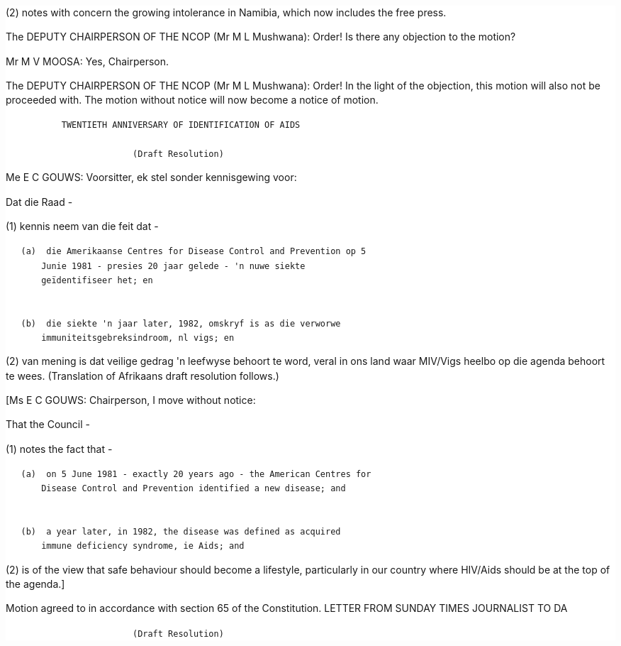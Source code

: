 
  (2) notes with concern the growing intolerance in Namibia, which now
       includes the free press.

The DEPUTY CHAIRPERSON OF THE NCOP (Mr M L Mushwana): Order! Is there any
objection to the motion?

Mr M V MOOSA: Yes, Chairperson.

The DEPUTY CHAIRPERSON OF THE NCOP (Mr M L Mushwana): Order! In the light
of the objection, this motion will also not be proceeded with. The motion
without notice will now become a notice of motion.

               TWENTIETH ANNIVERSARY OF IDENTIFICATION OF AIDS

                             (Draft Resolution)

Me E C GOUWS: Voorsitter, ek stel sonder kennisgewing voor:


  Dat die Raad -


  (1) kennis neem van die feit dat -


       (a)  die Amerikaanse Centres for Disease Control and Prevention op 5
           Junie 1981 - presies 20 jaar gelede - 'n nuwe siekte
           geïdentifiseer het; en


       (b)  die siekte 'n jaar later, 1982, omskryf is as die verworwe
           immuniteitsgebreksindroom, nl vigs; en


  (2) van mening is dat veilige gedrag 'n leefwyse behoort te word, veral
       in ons land waar MIV/Vigs heelbo op die agenda behoort te wees.
(Translation of Afrikaans draft resolution follows.)

[Ms E C GOUWS: Chairperson, I move without notice:


  That the Council -


  (1) notes the fact that -


       (a)  on 5 June 1981 - exactly 20 years ago - the American Centres for
           Disease Control and Prevention identified a new disease; and


       (b)  a year later, in 1982, the disease was defined as acquired
           immune deficiency syndrome, ie Aids; and


  (2) is of the view that safe behaviour should become a lifestyle,
       particularly in our country where HIV/Aids should be at the top of
       the agenda.]

Motion agreed to in accordance with section 65 of the Constitution.
                  LETTER FROM SUNDAY TIMES JOURNALIST TO DA

                             (Draft Resolution)
